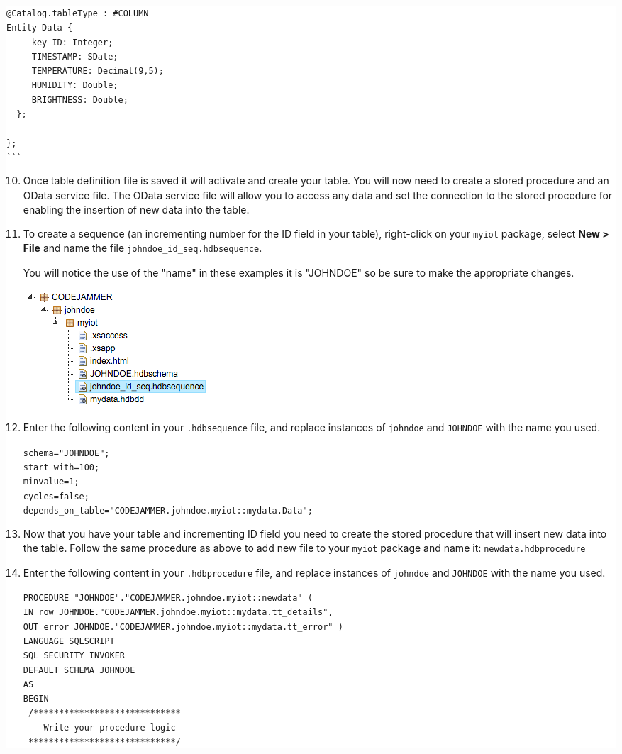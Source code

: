     @Catalog.tableType : #COLUMN
    Entity Data {
 		 key ID: Integer;
		 TIMESTAMP: SDate;
		 TEMPERATURE: Decimal(9,5);
		 HUMIDITY: Double;
		 BRIGHTNESS: Double;
      };

    };  
    ```

10. Once table definition file is saved it will activate and create your table. You will now need to create a stored procedure and an OData service file. The OData service file will allow you to access any data and set the connection to the stored procedure for enabling the insertion of new data into the table.

11. To create a sequence (an incrementing number for the ID field in your table), right-click on your `myiot` package, select **New > File** and name the file `johndoe_id_seq.hdbsequence`.

    You will notice the use of the "name" in these examples it is "JOHNDOE" so be sure to make the appropriate changes.

    ![Sequence definition](p2_11.png)

12. Enter the following content in your `.hdbsequence` file, and replace instances of `johndoe` and `JOHNDOE` with the name you used.

    ```
    schema="JOHNDOE";
    start_with=100;
    minvalue=1;
    cycles=false;
    depends_on_table="CODEJAMMER.johndoe.myiot::mydata.Data";
    ```

13. Now that you have your table and incrementing ID field you need to create the stored procedure that will insert new data into the table. Follow the same procedure as above to add new file to your `myiot` package and name it: `newdata.hdbprocedure`


14. Enter the following content in your `.hdbprocedure` file, and replace instances of `johndoe` and `JOHNDOE` with the name you used.

    ```
    PROCEDURE "JOHNDOE"."CODEJAMMER.johndoe.myiot::newdata" (
    IN row JOHNDOE."CODEJAMMER.johndoe.myiot::mydata.tt_details",
    OUT error JOHNDOE."CODEJAMMER.johndoe.myiot::mydata.tt_error" )  
    LANGUAGE SQLSCRIPT
    SQL SECURITY INVOKER
    DEFAULT SCHEMA JOHNDOE
    AS
    BEGIN
     /*****************************
    	Write your procedure logic
     *****************************/
